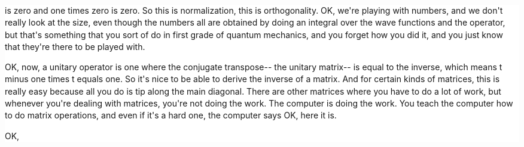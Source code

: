   is</span> <span m="1198650">zero</span> <span m="1199016">and</span> <span m="1199382">one</span>
  <span m="1199750">times</span> <span m="1199990">zero</span> <span m="1200290">is</span>
  <span m="1200390">zero.</span> <span m="1203150">So</span> <span m="1203260">this</span>
  <span m="1203470">is</span> <span m="1203590">normalization,</span> <span m="1204280">this</span>
  <span m="1204460">is</span> <span m="1204550">orthogonality.</span> <span m="1209150">OK,</span>
  <span m="1209650">we're</span> <span m="1212280">playing</span> <span m="1212640">with</span>
  <span m="1212790">numbers,</span> <span m="1213360">and</span> <span m="1213480">we</span>
  <span m="1213630">don't</span> <span m="1213930">really</span> <span m="1214260">look</span>
  <span m="1214590">at</span> <span m="1214770">the</span> <span m="1215070">size,</span>
  <span m="1215760">even</span> <span m="1216120">though</span> <span m="1217200">the</span>
  <span m="1217350">numbers</span> <span m="1218040">all</span> <span m="1218580">are</span>
  <span m="1218820">obtained</span> <span m="1219750">by</span> <span m="1220680">doing</span>
  <span m="1221070">an</span> <span m="1221160">integral</span> <span m="1222180">over</span>
  <span m="1222840">the</span> <span m="1223050">wave</span> <span m="1223290">functions</span>
  <span m="1224760">and</span> <span m="1224940">the</span> <span m="1225090">operator,</span>
  <span m="1227140">but</span> <span m="1227770">that's</span> <span m="1228040">something</span>
  <span m="1228520">that</span> <span m="1228700">you</span> <span m="1228970">sort</span>
  <span m="1229240">of</span> <span m="1229300">do</span> <span m="1230020">in</span>
  <span m="1230200">first</span> <span m="1230500">grade</span> <span m="1230770">of</span>
  <span m="1230860">quantum</span> <span m="1231130">mechanics,</span> <span m="1232240">and</span>
  <span m="1232360">you</span> <span m="1232450">forget</span> <span m="1232810">how</span>
  <span m="1232960">you</span> <span m="1233050">did</span> <span m="1233260">it,</span>
  <span m="1233380">and</span> <span m="1233470">you</span> <span m="1233560">just</span>
  <span m="1233740">know</span> <span m="1234010">that</span> <span m="1234190">they're</span>
  <span m="1234580">there</span> <span m="1234970">to</span> <span m="1235090">be</span>
  <span m="1235240">played</span> <span m="1235510">with.</span></p><p><span m="1238770">OK,</span>
  <span m="1240330">now,</span> <span m="1244640">a</span> <span m="1244770">unitary</span>
  <span m="1245370">operator</span> <span m="1246150">is</span> <span m="1246330">one</span>
  <span m="1246660">where</span> <span m="1249350">the</span> <span m="1249480">conjugate</span>
  <span m="1250020">transpose--</span> <span m="1252220">the</span> <span m="1252740">unitary</span>
  <span m="1253170">matrix--</span> <span m="1254160">is</span> <span m="1254340">equal</span>
  <span m="1254670">to</span> <span m="1256350">the</span> <span m="1256560">inverse,</span>
  <span m="1257710">which</span> <span m="1257820">means</span> <span m="1259280">t</span>
  <span m="1259710">minus</span> <span m="1260130">one</span> <span m="1260370">times</span>
  <span m="1261060">t</span> <span m="1263370">equals</span> <span m="1264810">one.</span>
  <span m="1266790">So</span> <span m="1267210">it's</span> <span m="1267390">nice</span>
  <span m="1267720">to</span> <span m="1267810">be</span> <span m="1267960">able</span>
  <span m="1268200">to</span> <span m="1268320">derive</span> <span m="1268890">the</span>
  <span m="1269040">inverse</span> <span m="1269490">of</span> <span m="1269610">a</span>
  <span m="1269640">matrix.</span> <span m="1270780">And</span> <span m="1271050">for</span>
  <span m="1271230">certain</span> <span m="1271650">kinds</span> <span m="1271980">of</span>
  <span m="1272070">matrices,</span> <span m="1273370">this</span> <span m="1273600">is</span>
  <span m="1273720">really</span> <span m="1274020">easy</span> <span m="1274950">because</span>
  <span m="1275160">all</span> <span m="1275280">you</span> <span m="1275400">do</span>
  <span m="1275580">is</span> <span m="1275700">tip</span> <span m="1275940">along</span>
  <span m="1276240">the</span> <span m="1276300">main</span> <span m="1276510">diagonal.</span>
  <span m="1279080">There</span> <span m="1279170">are</span> <span m="1279230">other</span>
  <span m="1279470">matrices</span> <span m="1280070">where</span> <span m="1280190">you</span>
  <span m="1280280">have</span> <span m="1280400">to</span> <span m="1280490">do</span>
  <span m="1280670">a</span> <span m="1280730">lot</span> <span m="1280970">of</span>
  <span m="1281030">work,</span> <span m="1282800">but</span> <span m="1283280">whenever</span>
  <span m="1283700">you're</span> <span m="1283820">dealing</span> <span m="1284150">with</span>
  <span m="1284270">matrices,</span> <span m="1285150">you're</span> <span m="1285230">not</span>
  <span m="1285440">doing</span> <span m="1285710">the</span> <span m="1285770">work.</span>
  <span m="1286670">The</span> <span m="1286820">computer</span> <span m="1287120">is</span>
  <span m="1287420">doing</span> <span m="1287660">the</span> <span m="1287750">work.</span>
  <span m="1288470">You</span> <span m="1288590">teach</span> <span m="1289070">the</span>
  <span m="1289190">computer</span> <span m="1289760">how</span> <span m="1290030">to</span>
  <span m="1290150">do</span> <span m="1290570">matrix</span> <span m="1290990">operations,</span>
  <span m="1292280">and</span> <span m="1292550">even</span> <span m="1292880">if</span>
  <span m="1293000">it's</span> <span m="1293150">a</span> <span m="1293210">hard</span>
  <span m="1293510">one,</span> <span m="1294746">the</span> <span m="1295200">computer</span>
  <span m="1295560">says</span> <span m="1295860">OK,</span> <span m="1296100">here</span>
  <span m="1296250">it</span> <span m="1296340">is.</span></p><p><span m="1300140">OK,</span>